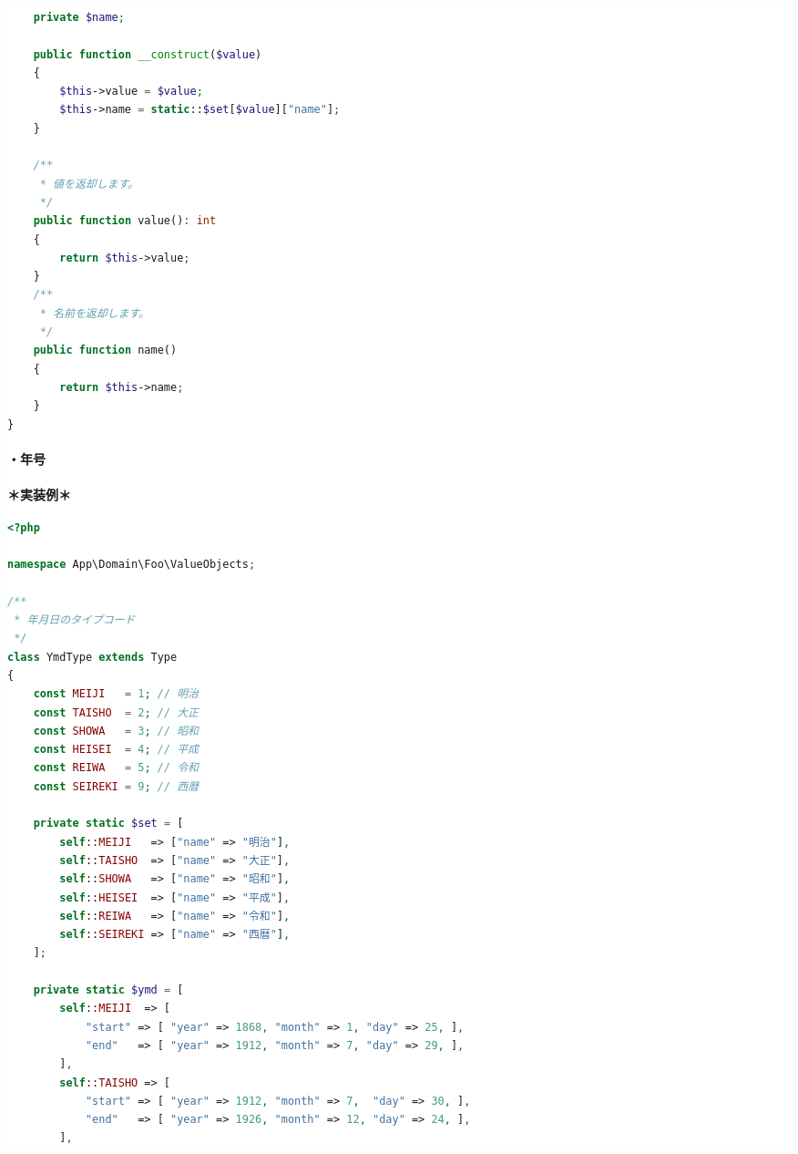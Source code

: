 ```php
    private $name;

    public function __construct($value)
    {
        $this->value = $value;
        $this->name = static::$set[$value]["name"];
    }
    
    /**
     * 値を返却します。
     */
    public function value(): int
    {
        return $this->value;
    }    
    /**
     * 名前を返却します。
     */
    public function name()
    {
        return $this->name;
    }
}
```

#### ・年号

**＊実装例＊**

```php
<?php

namespace App\Domain\Foo\ValueObjects;

/**
 * 年月日のタイプコード
 */
class YmdType extends Type
{
    const MEIJI   = 1; // 明治
    const TAISHO  = 2; // 大正
    const SHOWA   = 3; // 昭和
    const HEISEI  = 4; // 平成
    const REIWA   = 5; // 令和
    const SEIREKI = 9; // 西暦

    private static $set = [
        self::MEIJI   => ["name" => "明治"],
        self::TAISHO  => ["name" => "大正"],
        self::SHOWA   => ["name" => "昭和"],
        self::HEISEI  => ["name" => "平成"],
        self::REIWA   => ["name" => "令和"],
        self::SEIREKI => ["name" => "西暦"],
    ];

    private static $ymd = [
        self::MEIJI  => [
            "start" => [ "year" => 1868, "month" => 1, "day" => 25, ],
            "end"   => [ "year" => 1912, "month" => 7, "day" => 29, ],
        ],
        self::TAISHO => [
            "start" => [ "year" => 1912, "month" => 7,  "day" => 30, ],
            "end"   => [ "year" => 1926, "month" => 12, "day" => 24, ],
        ],
```